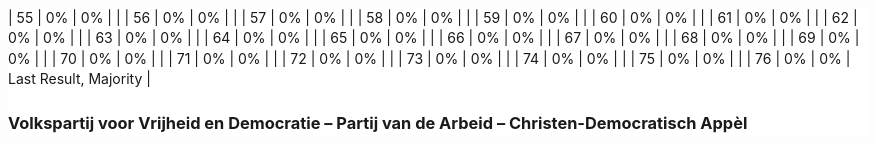 | 55 | 0% | 0% |  |
| 56 | 0% | 0% |  |
| 57 | 0% | 0% |  |
| 58 | 0% | 0% |  |
| 59 | 0% | 0% |  |
| 60 | 0% | 0% |  |
| 61 | 0% | 0% |  |
| 62 | 0% | 0% |  |
| 63 | 0% | 0% |  |
| 64 | 0% | 0% |  |
| 65 | 0% | 0% |  |
| 66 | 0% | 0% |  |
| 67 | 0% | 0% |  |
| 68 | 0% | 0% |  |
| 69 | 0% | 0% |  |
| 70 | 0% | 0% |  |
| 71 | 0% | 0% |  |
| 72 | 0% | 0% |  |
| 73 | 0% | 0% |  |
| 74 | 0% | 0% |  |
| 75 | 0% | 0% |  |
| 76 | 0% | 0% | Last Result, Majority |

### Volkspartij voor Vrijheid en Democratie – Partij van de Arbeid – Christen-Democratisch Appèl

